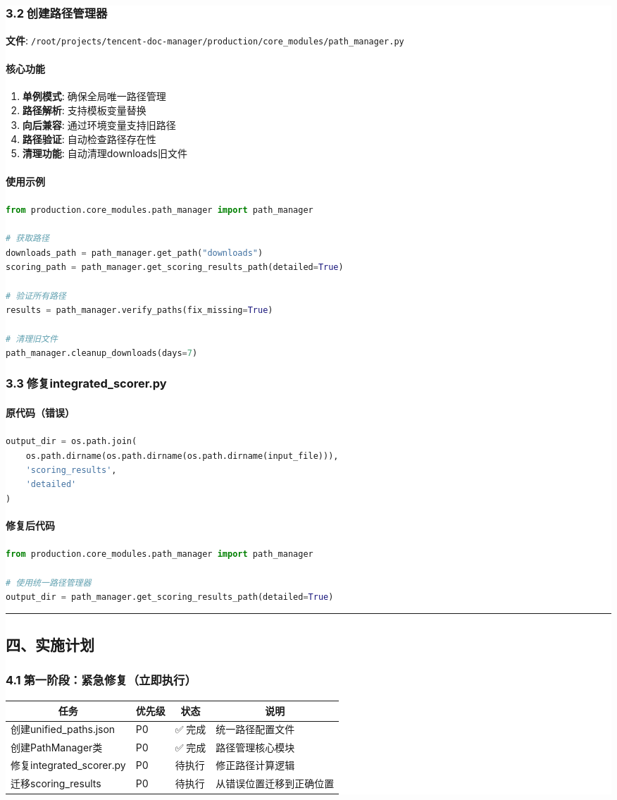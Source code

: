 ### 3.2 创建路径管理器

**文件**: `/root/projects/tencent-doc-manager/production/core_modules/path_manager.py`

#### 核心功能
1. **单例模式**: 确保全局唯一路径管理
2. **路径解析**: 支持模板变量替换
3. **向后兼容**: 通过环境变量支持旧路径
4. **路径验证**: 自动检查路径存在性
5. **清理功能**: 自动清理downloads旧文件

#### 使用示例
```python
from production.core_modules.path_manager import path_manager

# 获取路径
downloads_path = path_manager.get_path("downloads")
scoring_path = path_manager.get_scoring_results_path(detailed=True)

# 验证所有路径
results = path_manager.verify_paths(fix_missing=True)

# 清理旧文件
path_manager.cleanup_downloads(days=7)
```

### 3.3 修复integrated_scorer.py

#### 原代码（错误）
```python
output_dir = os.path.join(
    os.path.dirname(os.path.dirname(os.path.dirname(input_file))),
    'scoring_results',
    'detailed'
)
```

#### 修复后代码
```python
from production.core_modules.path_manager import path_manager

# 使用统一路径管理器
output_dir = path_manager.get_scoring_results_path(detailed=True)
```

---

## 四、实施计划

### 4.1 第一阶段：紧急修复（立即执行）

| 任务 | 优先级 | 状态 | 说明 |
|-----|--------|------|------|
| 创建unified_paths.json | P0 | ✅ 完成 | 统一路径配置文件 |
| 创建PathManager类 | P0 | ✅ 完成 | 路径管理核心模块 |
| 修复integrated_scorer.py | P0 | 待执行 | 修正路径计算逻辑 |
| 迁移scoring_results | P0 | 待执行 | 从错误位置迁移到正确位置 |

